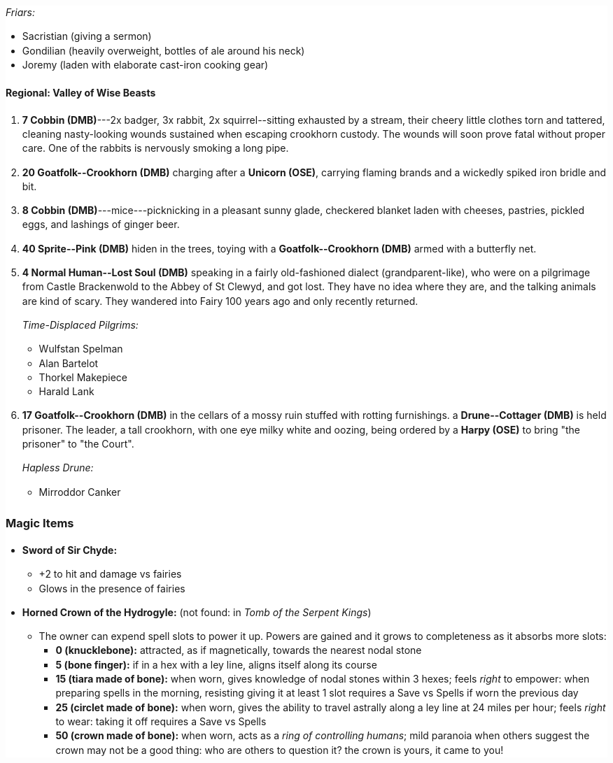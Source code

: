    *Friars:*

   - Sacristian (giving a sermon)
   - Gondilian (heavily overweight, bottles of ale around his neck)
   - Joremy (laden with elaborate cast-iron cooking gear)

#### Regional: Valley of Wise Beasts

1. **7 Cobbin (DMB)**---2x badger, 3x rabbit, 2x squirrel--sitting exhausted by
   a stream, their cheery little clothes torn and tattered, cleaning
   nasty-looking wounds sustained when escaping crookhorn custody.  The wounds
   will soon prove fatal without proper care.  One of the rabbits is nervously
   smoking a long pipe.

2. **20 Goatfolk--Crookhorn (DMB)** charging after a **Unicorn (OSE)**, carrying
   flaming brands and a wickedly spiked iron bridle and bit.

3. **8 Cobbin (DMB)**---mice---picknicking in a pleasant sunny glade, checkered
   blanket laden with cheeses, pastries, pickled eggs, and lashings of ginger
   beer.

4. **40 Sprite--Pink (DMB)** hiden in the trees, toying with a
   **Goatfolk--Crookhorn (DMB)** armed with a butterfly net.

5. **4 Normal Human--Lost Soul (DMB)** speaking in a fairly old-fashioned
   dialect (grandparent-like), who were on a pilgrimage from Castle Brackenwold
   to the Abbey of St Clewyd, and got lost.  They have no idea where they are,
   and the talking animals are kind of scary.  They wandered into Fairy 100
   years ago and only recently returned.

   *Time-Displaced Pilgrims:*

   - Wulfstan Spelman
   - Alan Bartelot
   - Thorkel Makepiece
   - Harald Lank

6. **17 Goatfolk--Crookhorn (DMB)** in the cellars of a mossy ruin stuffed with
   rotting furnishings.  a **Drune--Cottager (DMB)** is held prisoner.  The
   leader, a tall crookhorn, with one eye milky white and oozing, being ordered
   by a **Harpy (OSE)** to bring "the prisoner" to "the Court".

   *Hapless Drune:*

   - Mirroddor Canker

### Magic Items

- **Sword of Sir Chyde:**
  - +2 to hit and damage vs fairies
  - Glows in the presence of fairies

- **Horned Crown of the Hydrogyle:** (not found: in *Tomb of the Serpent Kings*)
  - The owner can expend spell slots to power it up.  Powers are gained and it
    grows to completeness as it absorbs more slots:
    - **0 (knucklebone):** attracted, as if magnetically, towards the nearest nodal stone
    - **5 (bone finger):** if in a hex with a ley line, aligns itself along its course
    - **15 (tiara made of bone):** when worn, gives knowledge of nodal stones within 3 hexes; feels *right* to empower: when preparing spells in the morning, resisting giving it at least 1 slot requires a Save vs Spells if worn the previous day
    - **25 (circlet made of bone):** when worn, gives the ability to travel astrally along a ley line at 24 miles per hour; feels *right* to wear: taking it off requires a Save vs Spells
    - **50 (crown made of bone):** when worn, acts as a *ring of controlling humans*; mild paranoia when others suggest the crown may not be a good thing: who are others to question it? the crown is yours, it came to you!